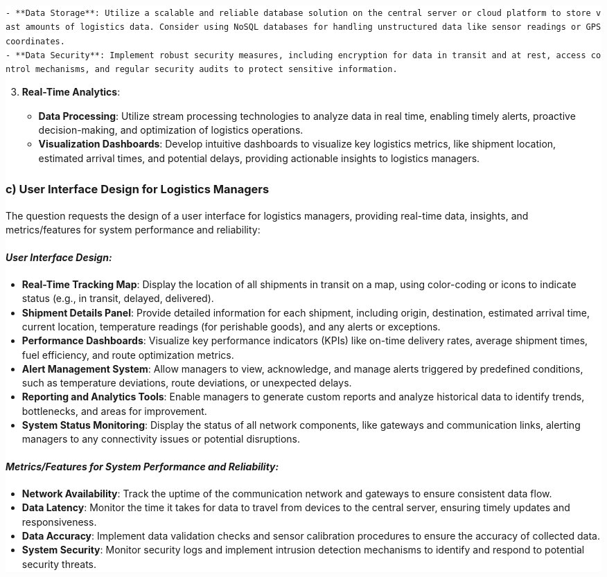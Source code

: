     - **Data Storage**: Utilize a scalable and reliable database solution on the central server or cloud platform to store vast amounts of logistics data. Consider using NoSQL databases for handling unstructured data like sensor readings or GPS coordinates.
    - **Data Security**: Implement robust security measures, including encryption for data in transit and at rest, access control mechanisms, and regular security audits to protect sensitive information.
3. **Real-Time Analytics**:
    
    - **Data Processing**: Utilize stream processing technologies to analyze data in real time, enabling timely alerts, proactive decision-making, and optimization of logistics operations.
    - **Visualization Dashboards**: Develop intuitive dashboards to visualize key logistics metrics, like shipment location, estimated arrival times, and potential delays, providing actionable insights to logistics managers.

### c) User Interface Design for Logistics Managers

The question requests the design of a user interface for logistics managers, providing real-time data, insights, and metrics/features for system performance and reliability:

#### _User Interface Design:_

- **Real-Time Tracking Map**: Display the location of all shipments in transit on a map, using color-coding or icons to indicate status (e.g., in transit, delayed, delivered).
- **Shipment Details Panel**: Provide detailed information for each shipment, including origin, destination, estimated arrival time, current location, temperature readings (for perishable goods), and any alerts or exceptions.
- **Performance Dashboards**: Visualize key performance indicators (KPIs) like on-time delivery rates, average shipment times, fuel efficiency, and route optimization metrics.
- **Alert Management System**: Allow managers to view, acknowledge, and manage alerts triggered by predefined conditions, such as temperature deviations, route deviations, or unexpected delays.
- **Reporting and Analytics Tools**: Enable managers to generate custom reports and analyze historical data to identify trends, bottlenecks, and areas for improvement.
- **System Status Monitoring**: Display the status of all network components, like gateways and communication links, alerting managers to any connectivity issues or potential disruptions.

#### _Metrics/Features for System Performance and Reliability:_

- **Network Availability**: Track the uptime of the communication network and gateways to ensure consistent data flow.
- **Data Latency**: Monitor the time it takes for data to travel from devices to the central server, ensuring timely updates and responsiveness.
- **Data Accuracy**: Implement data validation checks and sensor calibration procedures to ensure the accuracy of collected data.
- **System Security**: Monitor security logs and implement intrusion detection mechanisms to identify and respond to potential security threats.